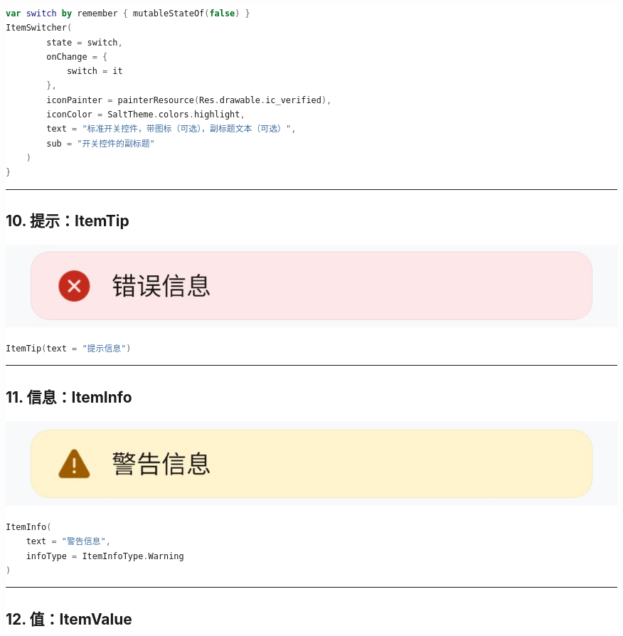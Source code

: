 ```kotlin
var switch by remember { mutableStateOf(false) }
ItemSwitcher(
        state = switch,
        onChange = {
            switch = it
        },
        iconPainter = painterResource(Res.drawable.ic_verified),
        iconColor = SaltTheme.colors.highlight,
        text = "标准开关控件，带图标（可选），副标题文本（可选）",
        sub = "开关控件的副标题"
    )
}
```

---

## 10. 提示：ItemTip
![Alt text](Pictures/ItemTip.png)
```kotlin
ItemTip(text = "提示信息")
```

---

## 11. 信息：ItemInfo
![Alt text](Pictures/ItemInfo.png)
```kotlin
ItemInfo(
    text = "警告信息",
    infoType = ItemInfoType.Warning
)
```

---

## 12. 值：ItemValue